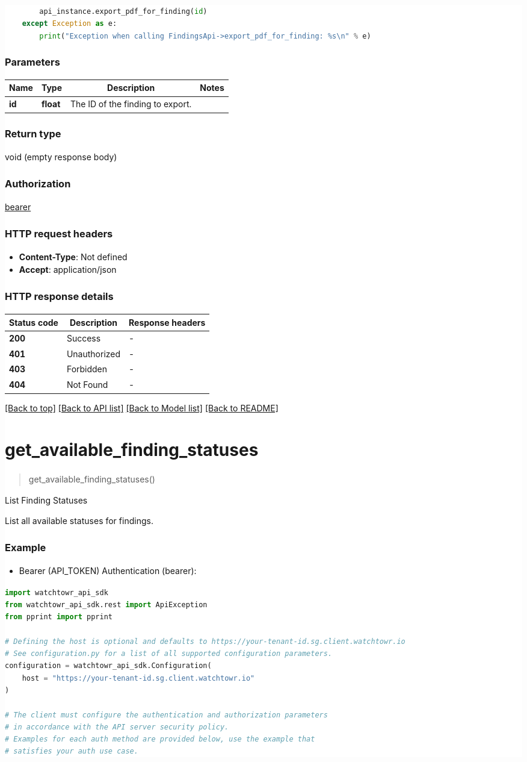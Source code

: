 ```python
        api_instance.export_pdf_for_finding(id)
    except Exception as e:
        print("Exception when calling FindingsApi->export_pdf_for_finding: %s\n" % e)
```



### Parameters


Name | Type | Description  | Notes
------------- | ------------- | ------------- | -------------
 **id** | **float**| The ID of the finding to export. | 

### Return type

void (empty response body)

### Authorization

[bearer](../README.md#bearer)

### HTTP request headers

 - **Content-Type**: Not defined
 - **Accept**: application/json

### HTTP response details

| Status code | Description | Response headers |
|-------------|-------------|------------------|
**200** | Success |  -  |
**401** | Unauthorized |  -  |
**403** | Forbidden |  -  |
**404** | Not Found |  -  |

[[Back to top]](#) [[Back to API list]](../README.md#documentation-for-api-endpoints) [[Back to Model list]](../README.md#documentation-for-models) [[Back to README]](../README.md)

# **get_available_finding_statuses**
> get_available_finding_statuses()

List Finding Statuses

List all available statuses for findings.

### Example

* Bearer (API_TOKEN) Authentication (bearer):

```python
import watchtowr_api_sdk
from watchtowr_api_sdk.rest import ApiException
from pprint import pprint

# Defining the host is optional and defaults to https://your-tenant-id.sg.client.watchtowr.io
# See configuration.py for a list of all supported configuration parameters.
configuration = watchtowr_api_sdk.Configuration(
    host = "https://your-tenant-id.sg.client.watchtowr.io"
)

# The client must configure the authentication and authorization parameters
# in accordance with the API server security policy.
# Examples for each auth method are provided below, use the example that
# satisfies your auth use case.

```